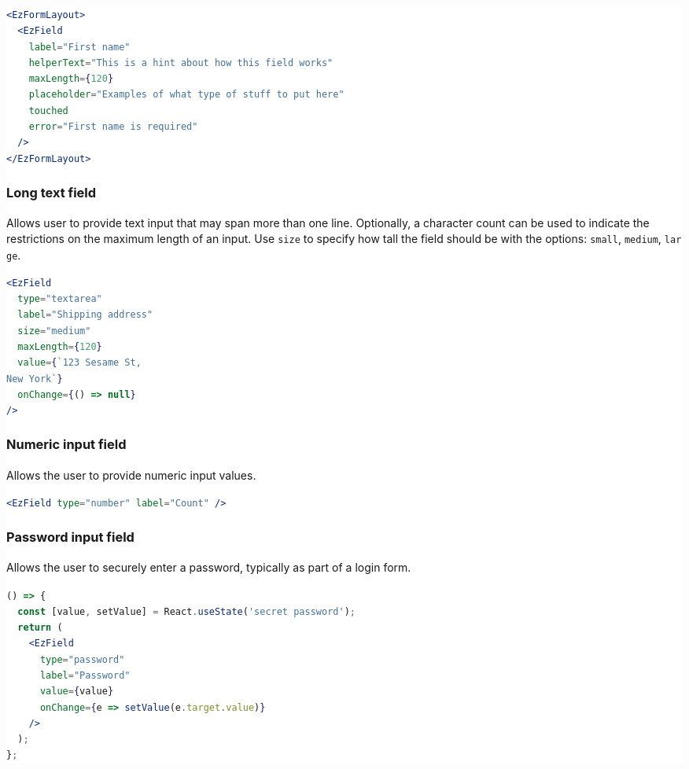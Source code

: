 ```jsx
<EzFormLayout>
  <EzField
    label="First name"
    helperText="This is a hint about how this field works"
    maxLength={120}
    placeholder="Examples of what type of stuff to put here"
    touched
    error="First name is required"
  />
</EzFormLayout>
```

### Long text field

Allows user to provide text input that may span more than one line. Optionally, a character count can be used to indicate the restrictions on the maximum length of an input. Use `size` to specify how tall the field should be with the options: `small`, `medium`, `large`.

```jsx
<EzField
  type="textarea"
  label="Shipping address"
  size="medium"
  maxLength={120}
  value={`123 Sesame St,
New York`}
  onChange={() => null}
/>
```

### Numeric input field

Allows the user to provide numeric input values.

```jsx
<EzField type="number" label="Count" />
```

### Password input field

Allows the user to securely enter a password, typically as part of a login form.

```jsx
() => {
  const [value, setValue] = React.useState('secret password');
  return (
    <EzField
      type="password"
      label="Password"
      value={value}
      onChange={e => setValue(e.target.value)}
    />
  );
};
```

